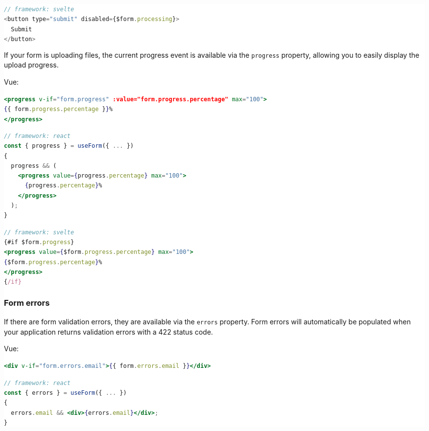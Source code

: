 ```js
// framework: svelte
<button type="submit" disabled={$form.processing}>
  Submit
</button>
```

If your form is uploading files, the current progress event is available via the `progress` property, allowing you to easily display the upload progress.

Vue:

```jsx
<progress v-if="form.progress" :value="form.progress.percentage" max="100">
{{ form.progress.percentage }}%
</progress>
```

```jsx
// framework: react
const { progress } = useForm({ ... })
{
  progress && (
    <progress value={progress.percentage} max="100">
      {progress.percentage}%
    </progress>
  );
}
```

```jsx
// framework: svelte
{#if $form.progress}
<progress value={$form.progress.percentage} max="100">
{$form.progress.percentage}%
</progress>
{/if}
```

### Form errors

If there are form validation errors, they are available via the `errors` property. Form errors will automatically be populated when your application returns validation errors with a 422 status code.

Vue:

```jsx
<div v-if="form.errors.email">{{ form.errors.email }}</div>
```

```jsx
// framework: react
const { errors } = useForm({ ... })
{
  errors.email && <div>{errors.email}</div>;
}
```
